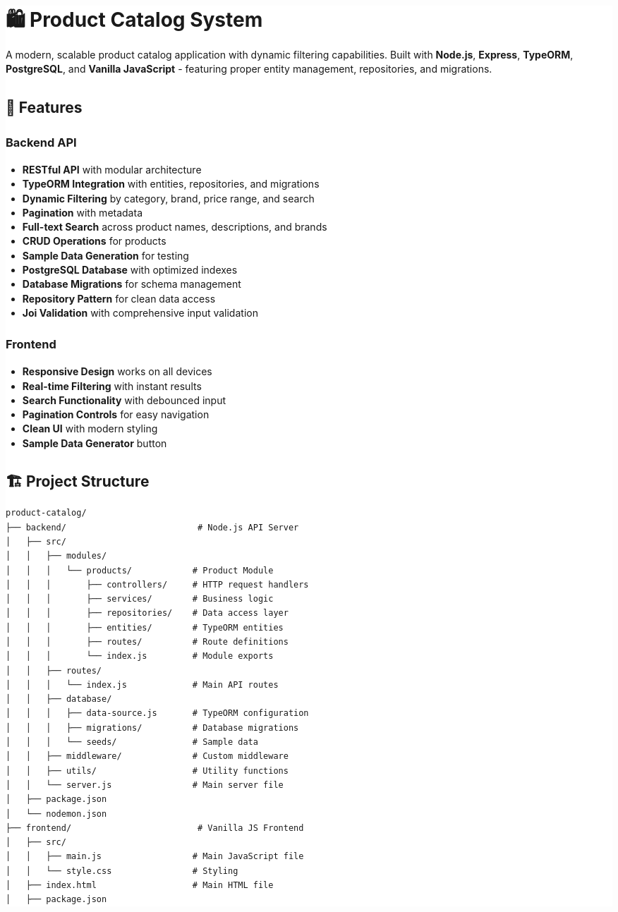 # 🛍️ Product Catalog System

A modern, scalable product catalog application with dynamic filtering capabilities. Built with **Node.js**, **Express**, **TypeORM**, **PostgreSQL**, and **Vanilla JavaScript** - featuring proper entity management, repositories, and migrations.

## 🚀 Features

### Backend API

- **RESTful API** with modular architecture
- **TypeORM Integration** with entities, repositories, and migrations
- **Dynamic Filtering** by category, brand, price range, and search
- **Pagination** with metadata
- **Full-text Search** across product names, descriptions, and brands
- **CRUD Operations** for products
- **Sample Data Generation** for testing
- **PostgreSQL Database** with optimized indexes
- **Database Migrations** for schema management
- **Repository Pattern** for clean data access
- **Joi Validation** with comprehensive input validation

### Frontend

- **Responsive Design** works on all devices
- **Real-time Filtering** with instant results
- **Search Functionality** with debounced input
- **Pagination Controls** for easy navigation
- **Clean UI** with modern styling
- **Sample Data Generator** button

## 🏗️ Project Structure

```
product-catalog/
├── backend/                          # Node.js API Server
│   ├── src/
│   │   ├── modules/
│   │   │   └── products/            # Product Module
│   │   │       ├── controllers/     # HTTP request handlers
│   │   │       ├── services/        # Business logic
│   │   │       ├── repositories/    # Data access layer
│   │   │       ├── entities/        # TypeORM entities
│   │   │       ├── routes/          # Route definitions
│   │   │       └── index.js         # Module exports
│   │   ├── routes/
│   │   │   └── index.js             # Main API routes
│   │   ├── database/
│   │   │   ├── data-source.js       # TypeORM configuration
│   │   │   ├── migrations/          # Database migrations
│   │   │   └── seeds/               # Sample data
│   │   ├── middleware/              # Custom middleware
│   │   ├── utils/                   # Utility functions
│   │   └── server.js                # Main server file
│   ├── package.json
│   └── nodemon.json
├── frontend/                         # Vanilla JS Frontend
│   ├── src/
│   │   ├── main.js                  # Main JavaScript file
│   │   └── style.css                # Styling
│   ├── index.html                   # Main HTML file
│   ├── package.json
```